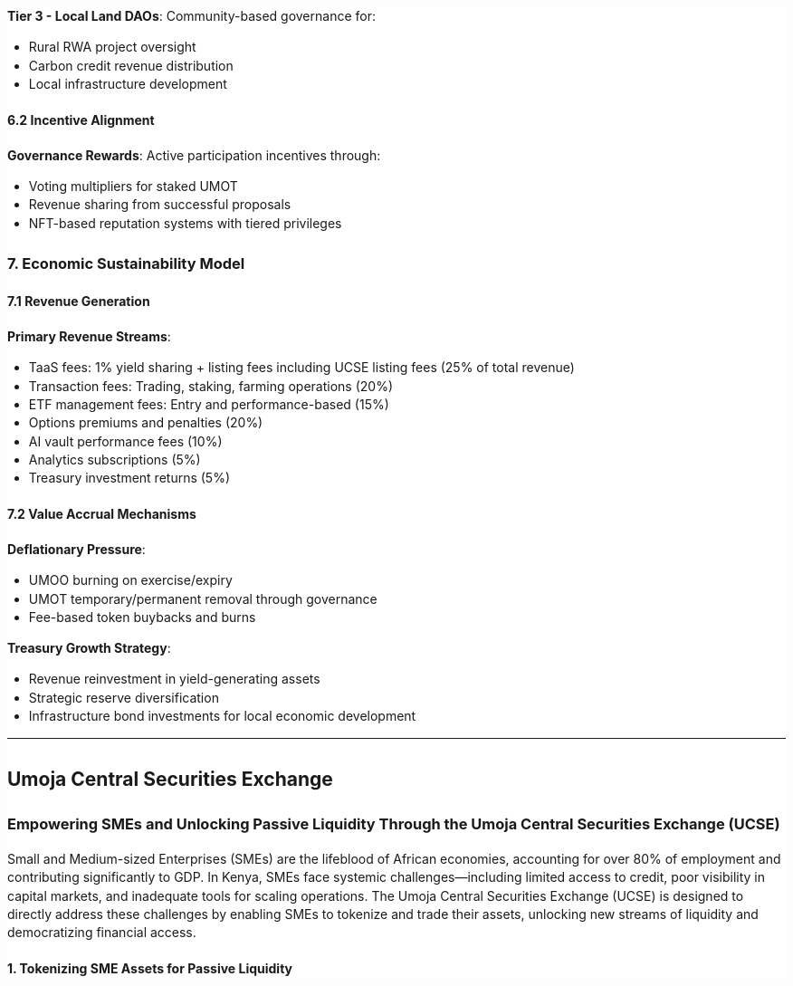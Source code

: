 **Tier 3 - Local Land DAOs**: Community-based governance for:
- Rural RWA project oversight
- Carbon credit revenue distribution
- Local infrastructure development

#### 6.2 Incentive Alignment

**Governance Rewards**: Active participation incentives through:
- Voting multipliers for staked UMOT
- Revenue sharing from successful proposals
- NFT-based reputation systems with tiered privileges

### 7. Economic Sustainability Model

#### 7.1 Revenue Generation

**Primary Revenue Streams**:
- TaaS fees: 1% yield sharing + listing fees including UCSE listing fees (25% of total revenue)
- Transaction fees: Trading, staking, farming operations (20%)
- ETF management fees: Entry and performance-based (15%)
- Options premiums and penalties (20%)
- AI vault performance fees (10%)
- Analytics subscriptions (5%)
- Treasury investment returns (5%)

#### 7.2 Value Accrual Mechanisms

**Deflationary Pressure**:
- UMOO burning on exercise/expiry
- UMOT temporary/permanent removal through governance
- Fee-based token buybacks and burns

**Treasury Growth Strategy**:
- Revenue reinvestment in yield-generating assets
- Strategic reserve diversification
- Infrastructure bond investments for local economic development

---

## Umoja Central Securities Exchange

### Empowering SMEs and Unlocking Passive Liquidity Through the Umoja Central Securities Exchange (UCSE)

Small and Medium-sized Enterprises (SMEs) are the lifeblood of African economies, accounting for over 80% of employment and contributing significantly to GDP. In Kenya, SMEs face systemic challenges—including limited access to credit, poor visibility in capital markets, and inadequate tools for scaling operations. The Umoja Central Securities Exchange (UCSE) is designed to directly address these challenges by enabling SMEs to tokenize and trade their assets, unlocking new streams of liquidity and democratizing financial access.

#### 1. Tokenizing SME Assets for Passive Liquidity
